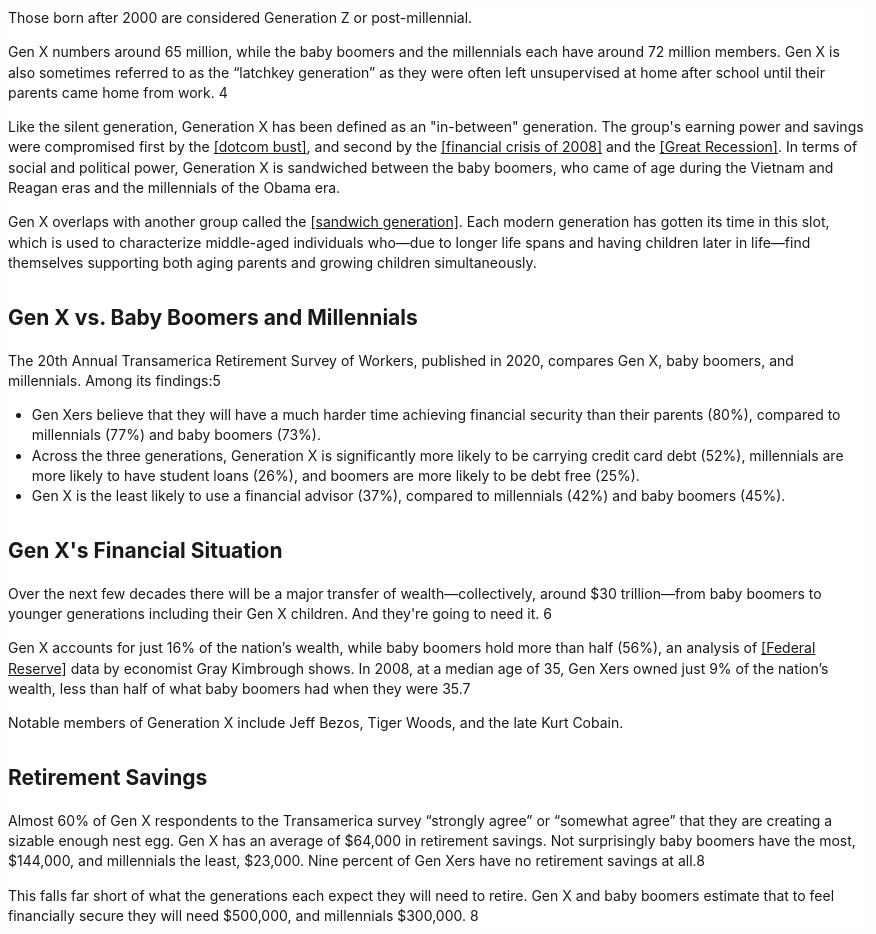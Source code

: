 Those born after 2000 are considered Generation Z or post-millennial.

Gen X numbers around 65 million, while the baby boomers and the millennials each have around 72 million members. Gen X is also sometimes referred to as the “latchkey generation” as they were often left unsupervised at home after school until their parents came home from work. 4

Like the silent generation, Generation X has been defined as an "in-between" generation. The group's earning power and savings were compromised first by the [[dotcom bust]](https://www.investopedia.com/terms/d/dotcom-bubble.asp), and second by the [[financial crisis of 2008]](https://www.investopedia.com/articles/economics/09/financial-crisis-review.asp) and the [[Great Recession]](https://www.investopedia.com/terms/g/great-recession.asp). In terms of social and political power, Generation X is sandwiched between the baby boomers, who came of age during the Vietnam and Reagan eras and the millennials of the Obama era.

Gen X overlaps with another group called the [[sandwich generation]](https://www.investopedia.com/terms/s/sandwichgeneration.asp). Each modern generation has gotten its time in this slot, which is used to characterize middle-aged individuals who—due to longer life spans and having children later in life—find themselves supporting both aging parents and growing children simultaneously.

## Gen X vs. Baby Boomers and Millennials

The 20th Annual Transamerica Retirement Survey of Workers, published in 2020, compares Gen X, baby boomers, and millennials. Among its findings:5

-   Gen Xers believe that they will have a much harder time achieving financial security than their parents (80%), compared to millennials (77%) and baby boomers (73%).
-   Across the three generations, Generation X is significantly more likely to be carrying credit card debt (52%), millennials are more likely to have student loans (26%), and boomers are more likely to be debt free (25%).
-   Gen X is the least likely to use a financial advisor (37%), compared to millennials (42%) and baby boomers (45%).

## Gen X's Financial Situation

Over the next few decades there will be a major transfer of wealth—collectively, around $30 trillion—from baby boomers to younger generations including their Gen X children. And they're going to need it. 6

Gen X accounts for just 16% of the nation’s wealth, while baby boomers hold more than half (56%), an analysis of [[Federal Reserve]](https://www.investopedia.com/terms/f/federalreservesystem.asp) data by economist Gray Kimbrough shows. In 2008, at a median age of 35, Gen Xers owned just 9% of the nation’s wealth, less than half of what baby boomers had when they were 35.7

Notable members of Generation X include Jeff Bezos, Tiger Woods, and the late Kurt Cobain.

## Retirement Savings

Almost 60% of Gen X respondents to the Transamerica survey “strongly agree” or “somewhat agree” that they are creating a sizable enough nest egg. Gen X has an average of $64,000 in retirement savings. Not surprisingly baby boomers have the most, $144,000, and millennials the least, $23,000. Nine percent of Gen Xers have no retirement savings at all.8

This falls far short of what the generations each expect they will need to retire. Gen X and baby boomers estimate that to feel financially secure they will need $500,000, and millennials $300,000. 8
